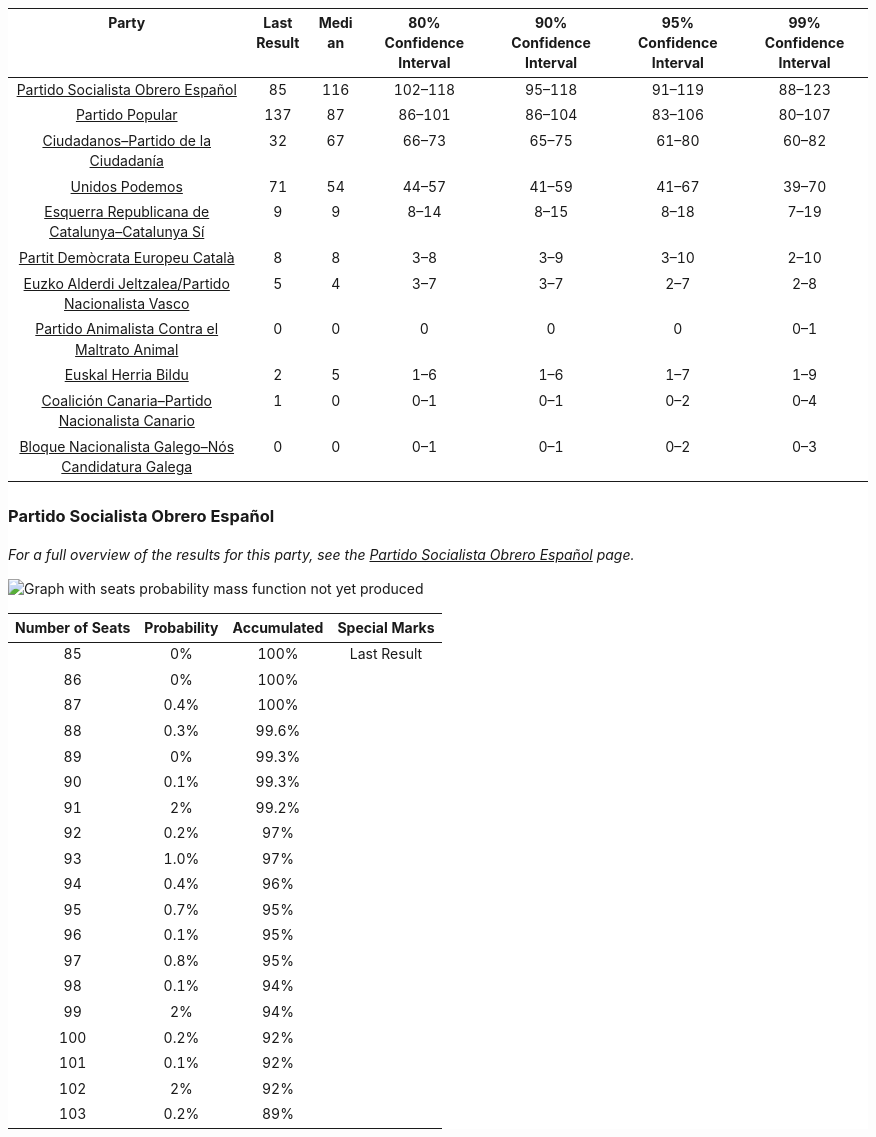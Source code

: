 | Party | Last Result | Median | 80% Confidence Interval | 90% Confidence Interval | 95% Confidence Interval | 99% Confidence Interval |
|:-----:|:-----------:|:------:|:-----------------------:|:-----------------------:|:-----------------------:|:-----------------------:|
| <a href="#partido-socialista-obrero-español">Partido Socialista Obrero Español</a> | 85 | 116 | 102–118 |95–118 |91–119 |88–123 |
| <a href="#partido-popular">Partido Popular</a> | 137 | 87 | 86–101 |86–104 |83–106 |80–107 |
| <a href="#ciudadanos–partido-de-la-ciudadanía">Ciudadanos–Partido de la Ciudadanía</a> | 32 | 67 | 66–73 |65–75 |61–80 |60–82 |
| <a href="#unidos-podemos">Unidos Podemos</a> | 71 | 54 | 44–57 |41–59 |41–67 |39–70 |
| <a href="#esquerra-republicana-de-catalunya–catalunya-sí">Esquerra Republicana de Catalunya–Catalunya Sí</a> | 9 | 9 | 8–14 |8–15 |8–18 |7–19 |
| <a href="#partit-demòcrata-europeu-català">Partit Demòcrata Europeu Català</a> | 8 | 8 | 3–8 |3–9 |3–10 |2–10 |
| <a href="#euzko-alderdi-jeltzalea/partido-nacionalista-vasco">Euzko Alderdi Jeltzalea/Partido Nacionalista Vasco</a> | 5 | 4 | 3–7 |3–7 |2–7 |2–8 |
| <a href="#partido-animalista-contra-el-maltrato-animal">Partido Animalista Contra el Maltrato Animal</a> | 0 | 0 | 0 |0 |0 |0–1 |
| <a href="#euskal-herria-bildu">Euskal Herria Bildu</a> | 2 | 5 | 1–6 |1–6 |1–7 |1–9 |
| <a href="#coalición-canaria–partido-nacionalista-canario">Coalición Canaria–Partido Nacionalista Canario</a> | 1 | 0 | 0–1 |0–1 |0–2 |0–4 |
| <a href="#bloque-nacionalista-galego–nós-candidatura-galega">Bloque Nacionalista Galego–Nós Candidatura Galega</a> | 0 | 0 | 0–1 |0–1 |0–2 |0–3 |

### Partido Socialista Obrero Español

*For a full overview of the results for this party, see the [Partido Socialista Obrero Español](party-partidosocialistaobreroespañol.html) page.*

![Graph with seats probability mass function not yet produced](2018-07-06-Celeste-Tel-seats-pmf-partidosocialistaobreroespañol.png "Seats Probability Mass Function")

| Number of Seats | Probability | Accumulated | Special Marks |
|:---------------:|:-----------:|:-----------:|:-------------:|
| 85 | 0% | 100% | Last Result |
| 86 | 0% | 100% |  |
| 87 | 0.4% | 100% |  |
| 88 | 0.3% | 99.6% |  |
| 89 | 0% | 99.3% |  |
| 90 | 0.1% | 99.3% |  |
| 91 | 2% | 99.2% |  |
| 92 | 0.2% | 97% |  |
| 93 | 1.0% | 97% |  |
| 94 | 0.4% | 96% |  |
| 95 | 0.7% | 95% |  |
| 96 | 0.1% | 95% |  |
| 97 | 0.8% | 95% |  |
| 98 | 0.1% | 94% |  |
| 99 | 2% | 94% |  |
| 100 | 0.2% | 92% |  |
| 101 | 0.1% | 92% |  |
| 102 | 2% | 92% |  |
| 103 | 0.2% | 89% |  |